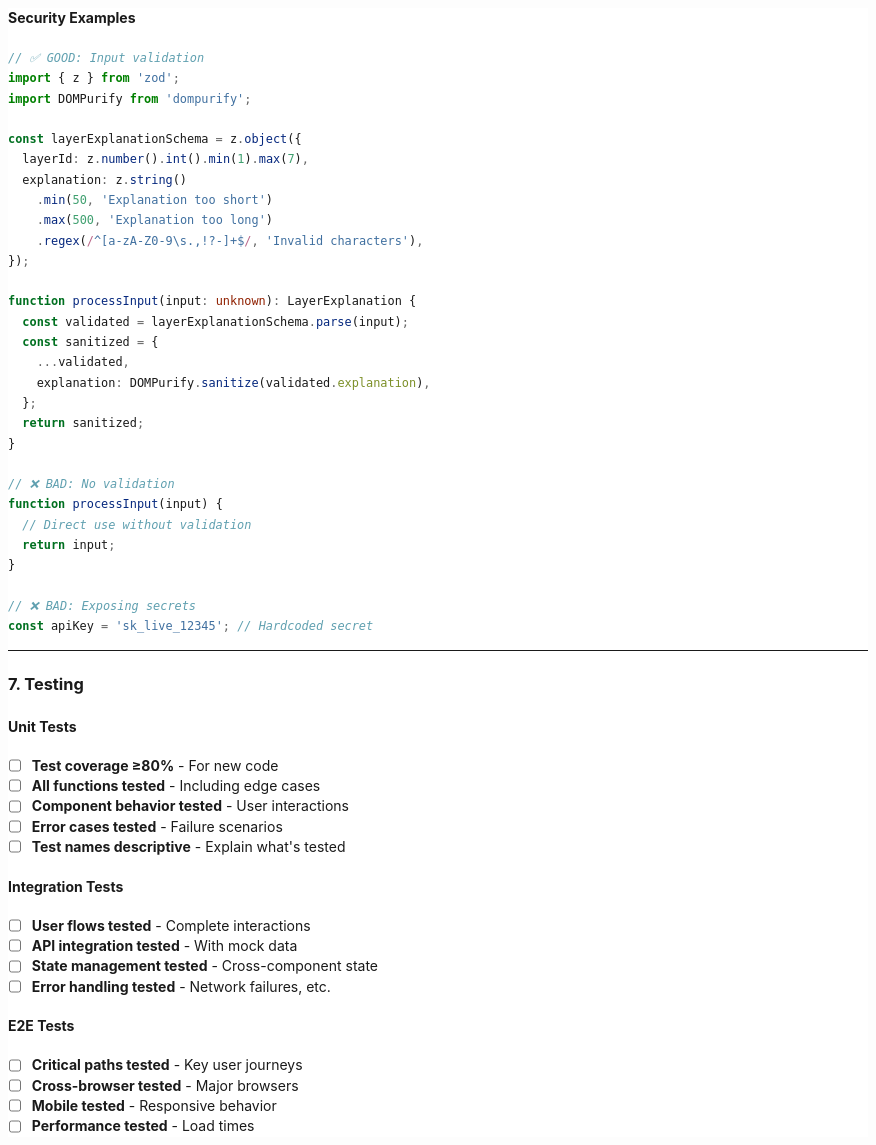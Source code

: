 #### Security Examples
```typescript
// ✅ GOOD: Input validation
import { z } from 'zod';
import DOMPurify from 'dompurify';

const layerExplanationSchema = z.object({
  layerId: z.number().int().min(1).max(7),
  explanation: z.string()
    .min(50, 'Explanation too short')
    .max(500, 'Explanation too long')
    .regex(/^[a-zA-Z0-9\s.,!?-]+$/, 'Invalid characters'),
});

function processInput(input: unknown): LayerExplanation {
  const validated = layerExplanationSchema.parse(input);
  const sanitized = {
    ...validated,
    explanation: DOMPurify.sanitize(validated.explanation),
  };
  return sanitized;
}

// ❌ BAD: No validation
function processInput(input) {
  // Direct use without validation
  return input;
}

// ❌ BAD: Exposing secrets
const apiKey = 'sk_live_12345'; // Hardcoded secret
```

---

### 7. Testing

#### Unit Tests
- [ ] **Test coverage ≥80%** - For new code
- [ ] **All functions tested** - Including edge cases
- [ ] **Component behavior tested** - User interactions
- [ ] **Error cases tested** - Failure scenarios
- [ ] **Test names descriptive** - Explain what's tested

#### Integration Tests
- [ ] **User flows tested** - Complete interactions
- [ ] **API integration tested** - With mock data
- [ ] **State management tested** - Cross-component state
- [ ] **Error handling tested** - Network failures, etc.

#### E2E Tests
- [ ] **Critical paths tested** - Key user journeys
- [ ] **Cross-browser tested** - Major browsers
- [ ] **Mobile tested** - Responsive behavior
- [ ] **Performance tested** - Load times
